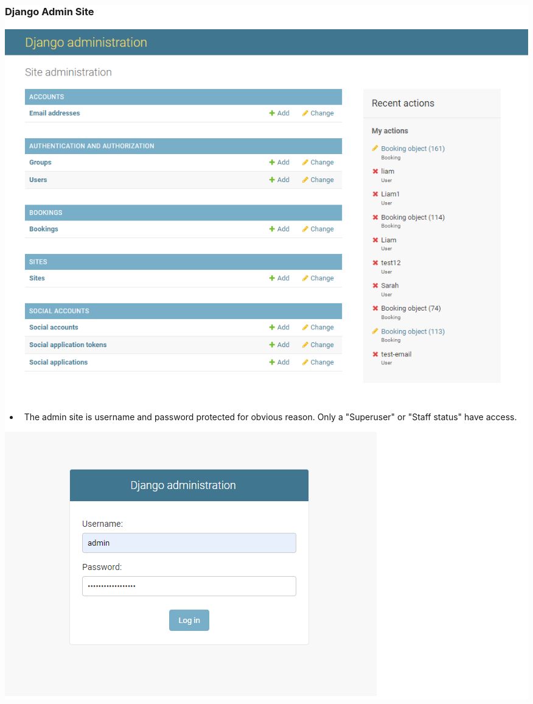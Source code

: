 ### Django Admin Site

![Django Admin - Overview](https://raw.githubusercontent.com/liamsmith3194/ace-of-steaks/main/static/images/readme-images/django-admin-overview.PNG)

-   The admin site is username and password protected for obvious reason. Only a "Superuser" or "Staff status" have access.

![Django Admin - Login](https://raw.githubusercontent.com/liamsmith3194/ace-of-steaks/main/static/images/readme-images/django-admin-login.PNG)
